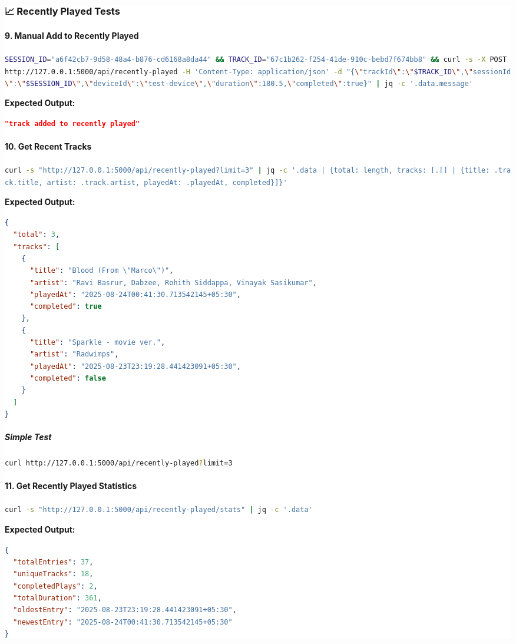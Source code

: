 ### 📈 **Recently Played Tests**

#### **9. Manual Add to Recently Played**
```bash
SESSION_ID="a6f42cb7-9d58-48a4-b876-cd6168a8da44" && TRACK_ID="67c1b262-f254-41de-910c-bebd7f674bb8" && curl -s -X POST http://127.0.0.1:5000/api/recently-played -H 'Content-Type: application/json' -d "{\"trackId\":\"$TRACK_ID\",\"sessionId\":\"$SESSION_ID\",\"deviceId\":\"test-device\",\"duration\":180.5,\"completed\":true}" | jq -c '.data.message'
```
**Expected Output:**
```json
"track added to recently played"
```

#### **10. Get Recent Tracks**
```bash
curl -s "http://127.0.0.1:5000/api/recently-played?limit=3" | jq -c '.data | {total: length, tracks: [.[] | {title: .track.title, artist: .track.artist, playedAt: .playedAt, completed}]}'
```
**Expected Output:**
```json
{
  "total": 3,
  "tracks": [
    {
      "title": "Blood (From \"Marco\")",
      "artist": "Ravi Basrur, Dabzee, Rohith Siddappa, Vinayak Sasikumar",
      "playedAt": "2025-08-24T00:41:30.713542145+05:30",
      "completed": true
    },
    {
      "title": "Sparkle - movie ver.",
      "artist": "Radwimps",
      "playedAt": "2025-08-23T23:19:28.441423091+05:30",
      "completed": false
    }
  ]
}
```

##### Simple Test 

```bash
curl http://127.0.0.1:5000/api/recently-played?limit=3
```

#### **11. Get Recently Played Statistics**
```bash
curl -s "http://127.0.0.1:5000/api/recently-played/stats" | jq -c '.data'
```
**Expected Output:**
```json
{
  "totalEntries": 37,
  "uniqueTracks": 18,
  "completedPlays": 2,
  "totalDuration": 361,
  "oldestEntry": "2025-08-23T23:19:28.441423091+05:30",
  "newestEntry": "2025-08-24T00:41:30.713542145+05:30"
}
```
